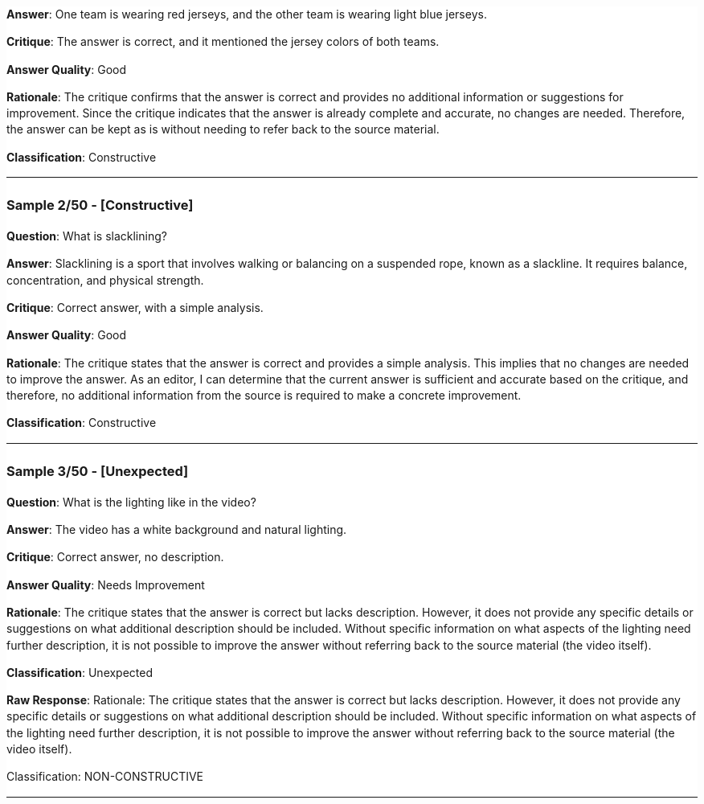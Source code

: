 **Answer**: One team is wearing red jerseys, and the other team is wearing light blue jerseys.

**Critique**: The answer is correct, and it mentioned the jersey colors of both teams.

**Answer Quality**: Good

**Rationale**: The critique confirms that the answer is correct and provides no additional information or suggestions for improvement. Since the critique indicates that the answer is already complete and accurate, no changes are needed. Therefore, the answer can be kept as is without needing to refer back to the source material.

**Classification**: Constructive

---

### Sample 2/50 - [Constructive]

**Question**: What is slacklining?

**Answer**: Slacklining is a sport that involves walking or balancing on a suspended rope, known as a slackline. It requires balance, concentration, and physical strength.

**Critique**: Correct answer, with a simple analysis.

**Answer Quality**: Good

**Rationale**: The critique states that the answer is correct and provides a simple analysis. This implies that no changes are needed to improve the answer. As an editor, I can determine that the current answer is sufficient and accurate based on the critique, and therefore, no additional information from the source is required to make a concrete improvement.

**Classification**: Constructive

---

### Sample 3/50 - [Unexpected]

**Question**: What is the lighting like in the video?

**Answer**: The video has a white background and natural lighting.

**Critique**: Correct answer, no description.

**Answer Quality**: Needs Improvement

**Rationale**: The critique states that the answer is correct but lacks description. However, it does not provide any specific details or suggestions on what additional description should be included. Without specific information on what aspects of the lighting need further description, it is not possible to improve the answer without referring back to the source material (the video itself).

**Classification**: Unexpected

**Raw Response**: Rationale: The critique states that the answer is correct but lacks description. However, it does not provide any specific details or suggestions on what additional description should be included. Without specific information on what aspects of the lighting need further description, it is not possible to improve the answer without referring back to the source material (the video itself).

Classification: NON-CONSTRUCTIVE

---